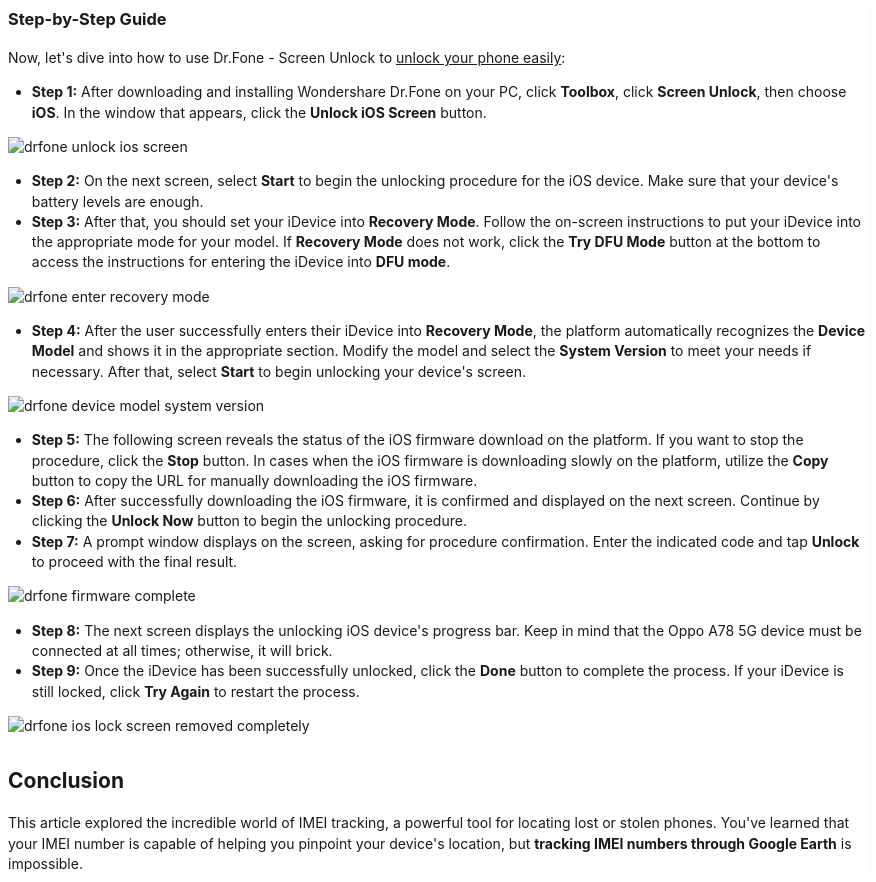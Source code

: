 ### Step-by-Step Guide

Now, let's dive into how to use Dr.Fone - Screen Unlock to [unlock your phone easily](https://tools.techidaily.com/wondershare-dr-fone-unlock-android-screen/):

- **Step 1:** After downloading and installing Wondershare Dr.Fone on your PC, click **Toolbox**, click **Screen Unlock**, then choose **iOS**. In the window that appears, click the **Unlock iOS Screen** button.

![drfone unlock ios screen](https://images.wondershare.com/drfone/guide/unlock-ios-screen-1.png)


- **Step 2:** On the next screen, select **Start** to begin the unlocking procedure for the iOS device. Make sure that your device's battery levels are enough.
- **Step 3:** After that, you should set your iDevice into **Recovery Mode**. Follow the on-screen instructions to put your iDevice into the appropriate mode for your model. If **Recovery Mode** does not work, click the **Try DFU Mode** button at the bottom to access the instructions for entering the iDevice into **DFU mode**.

![drfone enter recovery mode](https://images.wondershare.com/drfone/guide/unlock-ios-screen-3.png)

- **Step 4:** After the user successfully enters their iDevice into **Recovery Mode**, the platform automatically recognizes the **Device Model** and shows it in the appropriate section. Modify the model and select the **System Version** to meet your needs if necessary. After that, select **Start** to begin unlocking your device's screen.

![drfone device model system version](https://images.wondershare.com/drfone/guide/unlock-ios-screen-4.png)

- **Step 5:** The following screen reveals the status of the iOS firmware download on the platform. If you want to stop the procedure, click the **Stop** button. In cases when the iOS firmware is downloading slowly on the platform, utilize the **Copy** button to copy the URL for manually downloading the iOS firmware.
- **Step 6:** After successfully downloading the iOS firmware, it is confirmed and displayed on the next screen. Continue by clicking the **Unlock Now** button to begin the unlocking procedure.
- **Step 7:** A prompt window displays on the screen, asking for procedure confirmation. Enter the indicated code and tap **Unlock** to proceed with the final result.

![drfone firmware complete](https://images.wondershare.com/drfone/guide/unlock-ios-screen-7.png)

- **Step 8:** The next screen displays the unlocking iOS device's progress bar. Keep in mind that the Oppo A78 5G device must be connected at all times; otherwise, it will brick.
- **Step 9:** Once the iDevice has been successfully unlocked, click the **Done** button to complete the process. If your iDevice is still locked, click **Try Again** to restart the process.

![drfone ios lock screen removed completely](https://images.wondershare.com/drfone/guide/unlock-ios-screen-9.png)


## Conclusion

This article explored the incredible world of IMEI tracking, a powerful tool for locating lost or stolen phones. You've learned that your IMEI number is capable of helping you pinpoint your device's location, but **tracking IMEI numbers through Google Earth** is impossible.
